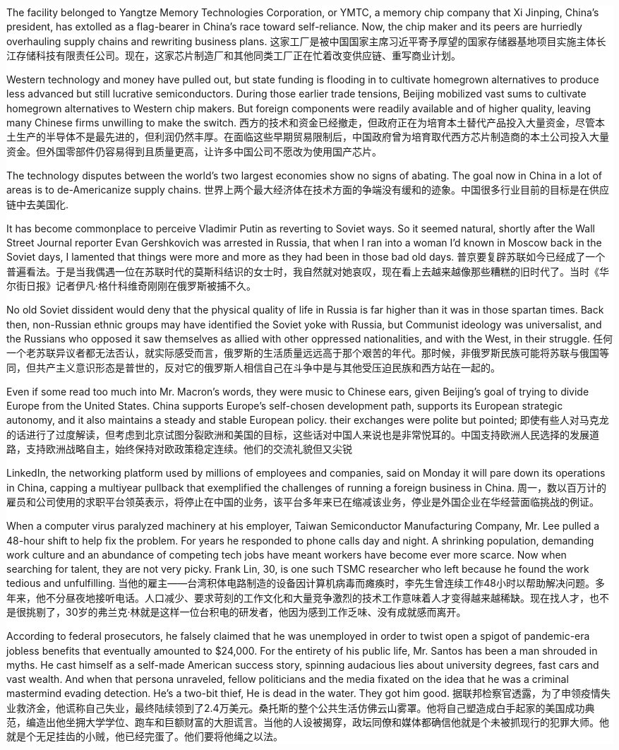 The facility belonged to Yangtze Memory Technologies Corporation, or YMTC, a memory chip company that Xi Jinping, China’s president, has extolled as a flag-bearer in China’s race toward self-reliance. Now, the chip maker and its peers are hurriedly overhauling supply chains and rewriting business plans.
这家工厂是被中国国家主席习近平寄予厚望的国家存储器基地项目实施主体长江存储科技有限责任公司。现在，这家芯片制造厂和其他同类工厂正在忙着改变供应链、重写商业计划。

Western technology and money have pulled out, but state funding is flooding in to cultivate homegrown alternatives to produce less advanced but still lucrative semiconductors. During those earlier trade tensions, Beijing mobilized vast sums to cultivate homegrown alternatives to Western chip makers. But foreign components were readily available and of higher quality, leaving many Chinese firms unwilling to make the switch. 
西方的技术和资金已经撤走，但政府正在为培育本土替代产品投入大量资金，尽管本土生产的半导体不是最先进的，但利润仍然丰厚。在面临这些早期贸易限制后，中国政府曾为培育取代西方芯片制造商的本土公司投入大量资金。但外国零部件仍容易得到且质量更高，让许多中国公司不愿改为使用国产芯片。

The technology disputes between the world’s two largest economies show no signs of abating. The goal now in China in a lot of areas is to de-Americanize supply chains.
世界上两个最大经济体在技术方面的争端没有缓和的迹象。中国很多行业目前的目标是在供应链中去美国化.

It has become commonplace to perceive Vladimir Putin as reverting to Soviet ways. So it seemed natural, shortly after the Wall Street Journal reporter Evan Gershkovich was arrested in Russia, that when I ran into a woman I’d known in Moscow back in the Soviet days, I lamented that things were more and more as they had been in those bad old days.
普京要复辟苏联如今已经成了一个普遍看法。于是当我偶遇一位在苏联时代的莫斯科结识的女士时，我自然就对她哀叹，现在看上去越来越像那些糟糕的旧时代了。当时《华尔街日报》记者伊凡·格什科维奇刚刚在俄罗斯被捕不久。

No old Soviet dissident would deny that the physical quality of life in Russia is far higher than it was in those spartan times. Back then, non-Russian ethnic groups may have identified the Soviet yoke with Russia, but Communist ideology was universalist, and the Russians who opposed it saw themselves as allied with other oppressed nationalities, and with the West, in their struggle.
任何一个老苏联异议者都无法否认，就实际感受而言，俄罗斯的生活质量远远高于那个艰苦的年代。那时候，非俄罗斯民族可能将苏联与俄国等同，但共产主义意识形态是普世的，反对它的俄罗斯人相信自己在斗争中是与其他受压迫民族和西方站在一起的。

Even if some read too much into Mr. Macron’s words, they were music to Chinese ears, given Beijing’s goal of trying to divide Europe from the United States. China supports Europe’s self-chosen development path, supports its European strategic autonomy, and it also maintains a steady and stable European policy. their exchanges were polite but pointed;
即使有些人对马克龙的话进行了过度解读，但考虑到北京试图分裂欧洲和美国的目标，这些话对中国人来说也是非常悦耳的。中国支持欧洲人民选择的发展道路，支持欧洲战略自主，始终保持对欧政策稳定连续。他们的交流礼貌但又尖锐

LinkedIn, the networking platform used by millions of employees and companies, said on Monday it will pare down its operations in China, capping a multiyear pullback that exemplified the challenges of running a foreign business in China.
周一，数以百万计的雇员和公司使用的求职平台领英表示，将停止在中国的业务，该平台多年来已在缩减该业务，停业是外国企业在华经营面临挑战的例证。

When a computer virus paralyzed machinery at his employer, Taiwan Semiconductor Manufacturing Company, Mr. Lee pulled a 48-hour shift to help fix the problem. For years he responded to phone calls day and night. A shrinking population, demanding work culture and an abundance of competing tech jobs have meant workers have become ever more scarce. Now when searching for talent, they are not very picky. Frank Lin, 30, is one such TSMC researcher who left because he found the work tedious and unfulfilling.
当他的雇主——台湾积体电路制造的设备因计算机病毒而瘫痪时，李先生曾连续工作48小时以帮助解决问题。多年来，他不分昼夜地接听电话。人口减少、要求苛刻的工作文化和大量竞争激烈的技术工作意味着人才变得越来越稀缺。现在找人才，也不是很挑剔了，30岁的弗兰克·林就是这样一位台积电的研发者，他因为感到工作乏味、没有成就感而离开。

According to federal prosecutors, he falsely claimed that he was unemployed in order to twist open a spigot of pandemic-era jobless benefits that eventually amounted to $24,000. For the entirety of his public life, Mr. Santos has been a man shrouded in myths. He cast himself as a self-made American success story, spinning audacious lies about university degrees, fast cars and vast wealth. And when that persona unraveled, fellow politicians and the media fixated on the idea that he was a criminal mastermind evading detection. He’s a two-bit thief, He is dead in the water. They got him good.
据联邦检察官透露，为了申领疫情失业救济金，他谎称自己失业，最终陆续领到了2.4万美元。桑托斯的整个公共生活仿佛云山雾罩。他将自己塑造成白手起家的美国成功典范，编造出他坐拥大学学位、跑车和巨额财富的大胆谎言。当他的人设被揭穿，政坛同僚和媒体都确信他就是个未被抓现行的犯罪大师。他就是个无足挂齿的小贼，他已经完蛋了。他们要将他绳之以法。

